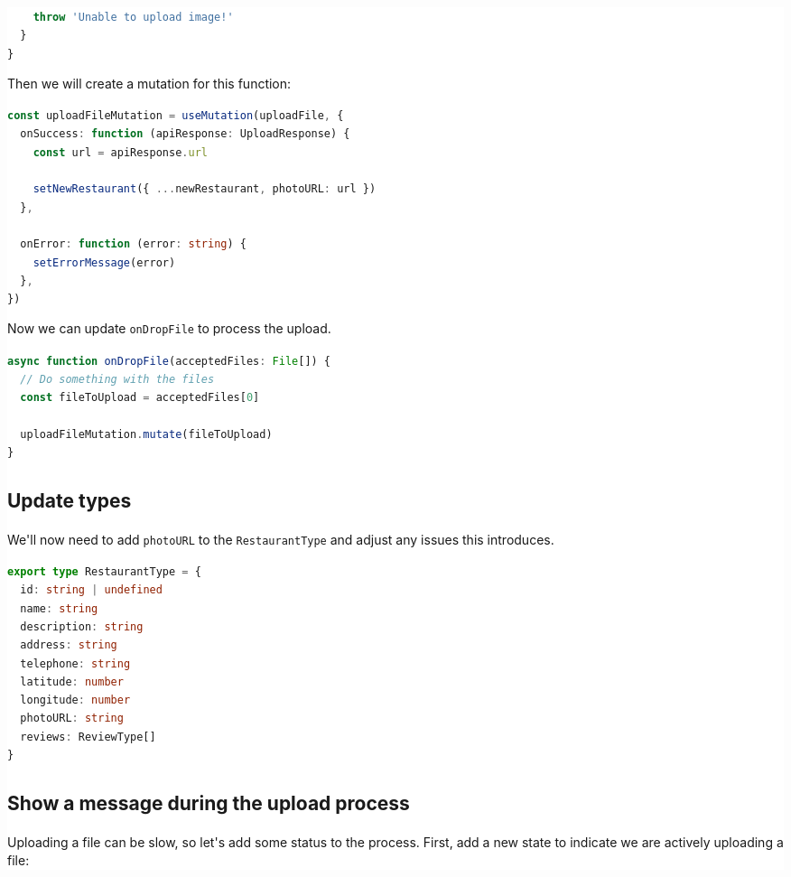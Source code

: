 ```typescript
    throw 'Unable to upload image!'
  }
}
```

Then we will create a mutation for this function:

```typescript
const uploadFileMutation = useMutation(uploadFile, {
  onSuccess: function (apiResponse: UploadResponse) {
    const url = apiResponse.url

    setNewRestaurant({ ...newRestaurant, photoURL: url })
  },

  onError: function (error: string) {
    setErrorMessage(error)
  },
})
```

Now we can update `onDropFile` to process the upload.

```javascript
async function onDropFile(acceptedFiles: File[]) {
  // Do something with the files
  const fileToUpload = acceptedFiles[0]

  uploadFileMutation.mutate(fileToUpload)
}
```

## Update types

We'll now need to add `photoURL` to the `RestaurantType` and adjust any issues
this introduces.

```typescript
export type RestaurantType = {
  id: string | undefined
  name: string
  description: string
  address: string
  telephone: string
  latitude: number
  longitude: number
  photoURL: string
  reviews: ReviewType[]
}
```

## Show a message during the upload process

Uploading a file can be slow, so let's add some status to the process. First,
add a new state to indicate we are actively uploading a file:
